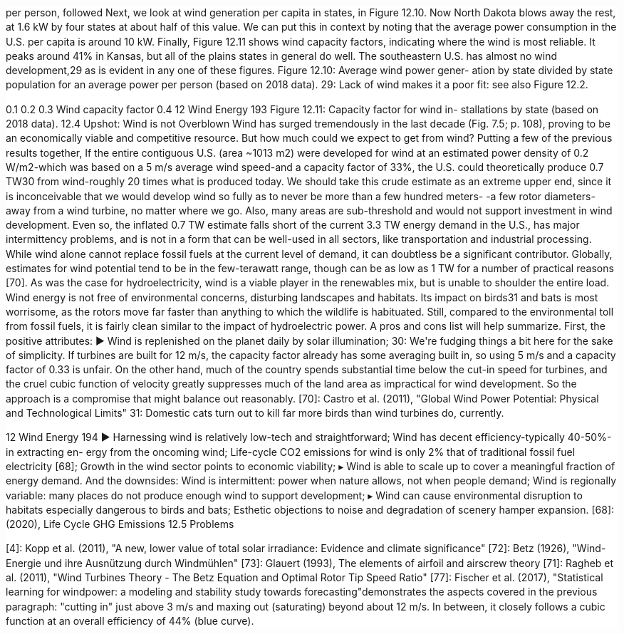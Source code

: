 per person, followed
Next, we look at wind generation per capita in states, in Figure 12.10. Now North Dakota blows away the rest, at 1.6 kW by four states at about half of this value. We can put this in context by noting that the average power consumption in the U.S. per capita is around 10 kW.
Finally, Figure 12.11 shows wind capacity factors, indicating where the wind is most reliable. It peaks around 41% in Kansas, but all of the plains states in general do well. The southeastern U.S. has almost no wind development,29 as is evident in any one of these figures.
Figure 12.10: Average wind power gener- ation by state divided by state population for an average power per person (based on 2018 data).
29: Lack of wind makes it a poor fit: see also Figure 12.2.

0.1
0.2
0.3
Wind capacity factor
0.4
12 Wind Energy
193
Figure 12.11: Capacity factor for wind in- stallations by state (based on 2018 data).
12.4 Upshot: Wind is not Overblown
Wind has surged tremendously in the last decade (Fig. 7.5; p. 108), proving to be an economically viable and competitive resource. But how much could we expect to get from wind?
Putting a few of the previous results together, If the entire contiguous U.S. (area ~1013 m2) were developed for wind at an estimated power density of 0.2 W/m2-which was based on a 5 m/s average wind speed-and a capacity factor of 33%, the U.S. could theoretically produce 0.7 TW30 from wind-roughly 20 times what is produced today. We should take this crude estimate as an extreme upper end, since it is inconceivable that we would develop wind so fully as to never be more than a few hundred meters- -a few rotor diameters-away from a wind turbine, no matter where we go. Also, many areas are sub-threshold and would not support investment in wind development.
Even so, the inflated 0.7 TW estimate falls short of the current 3.3 TW energy demand in the U.S., has major intermittency problems, and is not in a form that can be well-used in all sectors, like transportation and industrial processing. While wind alone cannot replace fossil fuels at the current level of demand, it can doubtless be a significant contributor.
Globally, estimates for wind potential tend to be in the few-terawatt range, though can be as low as 1 TW for a number of practical reasons [70]. As was the case for hydroelectricity, wind is a viable player in the renewables mix, but is unable to shoulder the entire load.
Wind energy is not free of environmental concerns, disturbing landscapes and habitats. Its impact on birds31 and bats is most worrisome, as the rotors move far faster than anything to which the wildlife is habituated. Still, compared to the environmental toll from fossil fuels, it is fairly clean similar to the impact of hydroelectric power.
A pros and cons list will help summarize. First, the positive attributes:
► Wind is replenished on the planet daily by solar illumination;
30: We're fudging things a bit here for the sake of simplicity. If turbines are built for 12 m/s, the capacity factor already has some averaging built in, so using 5 m/s and a capacity factor of 0.33 is unfair. On the other hand, much of the country spends substantial time below the cut-in speed for turbines, and the cruel cubic function of velocity greatly suppresses much of the land area as impractical for wind development. So the approach is a compromise that might balance out reasonably.
[70]: Castro et al. (2011), "Global Wind Power Potential: Physical and Technological Limits"
31: Domestic cats turn out to kill far more birds than wind turbines do, currently.

12 Wind Energy
194
► Harnessing wind is relatively low-tech and straightforward; Wind has decent efficiency-typically 40-50%-in extracting en- ergy from the oncoming wind;
Life-cycle CO2 emissions for wind is only 2% that of traditional fossil fuel electricity [68];
Growth in the wind sector points to economic viability;
▸ Wind is able to scale up to cover a meaningful fraction of energy
demand.
And the downsides:
Wind is intermittent: power when nature allows, not when people demand;
Wind is regionally variable: many places do not produce enough wind to support development;
▸ Wind can cause environmental disruption to habitats especially
dangerous to birds and bats;
Esthetic objections to noise and degradation of scenery hamper expansion.
[68]: (2020), Life Cycle GHG Emissions
12.5 Problems

[4]: Kopp et al. (2011), "A new, lower value of total solar irradiance: Evidence and climate significance"
[72]: Betz (1926), "Wind-Energie und ihre Ausnützung durch Windmühlen"
[73]: Glauert (1993), The elements of airfoil and airscrew theory
[71]: Ragheb et al. (2011), "Wind Turbines Theory - The Betz Equation and Optimal Rotor Tip Speed Ratio"
[77]: Fischer et al. (2017), "Statistical learning for windpower: a modeling and stability study towards forecasting"demonstrates the aspects covered in the previous paragraph: "cutting in" just above 3 m/s and maxing out (saturating) beyond about 12 m/s. In between, it closely follows a cubic function at an overall efficiency of 44% (blue curve).
